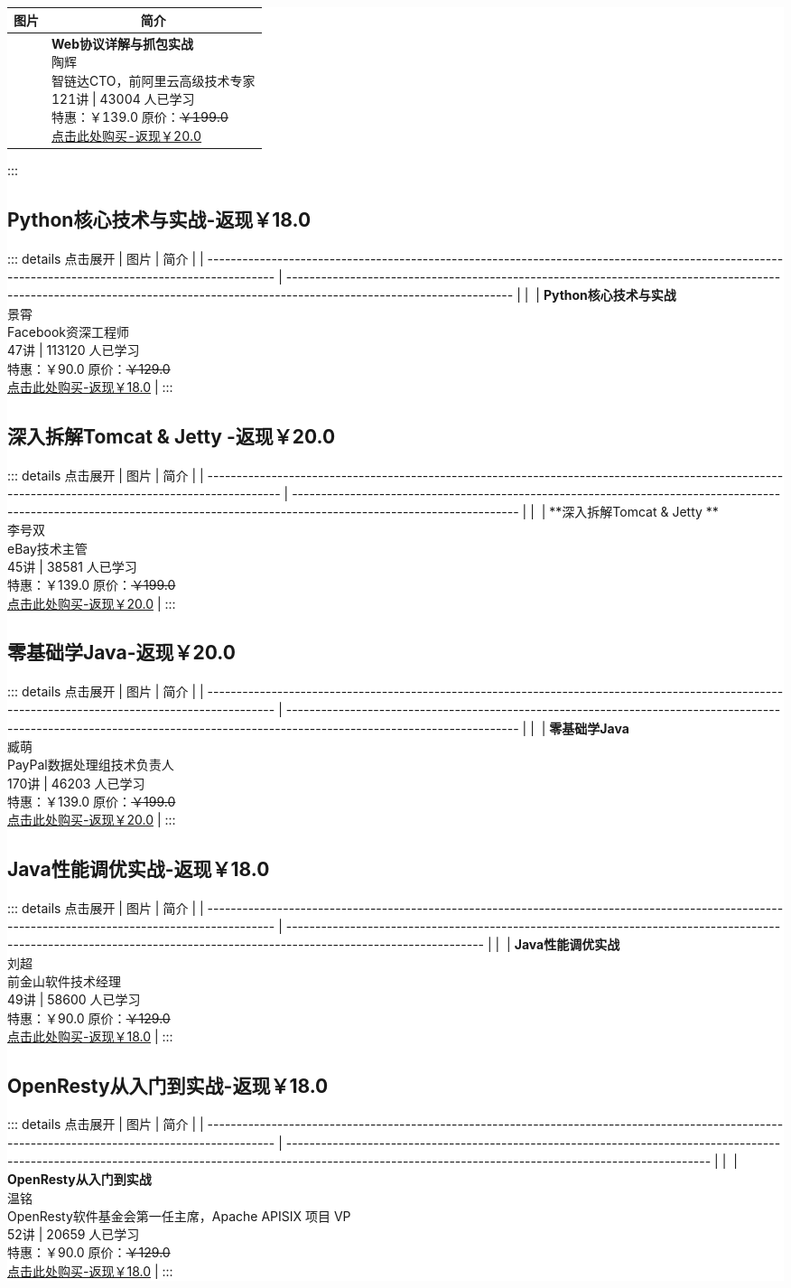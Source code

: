 | 图片                                                                                                                                              | 简介                                                                                                                                                                                        |
| ------------------------------------------------------------------------------------------------------------------------------------------------- | ------------------------------------------------------------------------------------------------------------------------------------------------------------------------------------------- |
| [<img src="https://static001.geekbang.org/resource/image/2f/e3/2fcfb23af856bc55a91078b53b0842e3.jpg" alt="" width="246">](http://gk.link/a/12e84) | **Web协议详解与抓包实战**<br/>陶辉<br/>智链达CTO，前阿里云高级技术专家 <br/>121讲 \| 43004 人已学习 <br/>特惠：￥139.0 原价：~~￥199.0~~<br/>[点击此处购买-返现￥20.0](http://gk.link/a/12e84) |
:::

## Python核心技术与实战-返现￥18.0
::: details 点击展开
| 图片                                                                                                                                              | 简介                                                                                                                                                                         |
| ------------------------------------------------------------------------------------------------------------------------------------------------- | ---------------------------------------------------------------------------------------------------------------------------------------------------------------------------- |
| [<img src="https://static001.geekbang.org/resource/image/21/48/21aa7f8a16fcb13d567d654f79b1b348.jpg" alt="" width="246">](http://gk.link/a/12e47) | **Python核心技术与实战**<br/>景霄<br/>Facebook资深工程师 <br/>47讲 \| 113120 人已学习 <br/>特惠：￥90.0 原价：~~￥129.0~~<br/>[点击此处购买-返现￥18.0](http://gk.link/a/12e47) |
:::

## 深入拆解Tomcat & Jetty -返现￥20.0
::: details 点击展开
| 图片                                                                                                                                               | 简介                                                                                                                                                                         |
| -------------------------------------------------------------------------------------------------------------------------------------------------- | ---------------------------------------------------------------------------------------------------------------------------------------------------------------------------- |
| [<img src="https://static001.geekbang.org/resource/image/7e/c7/7ed9630e7099e0ccf2c1a0f104a804c7.jpeg" alt="" width="246">](http://gk.link/a/12e48) | **深入拆解Tomcat & Jetty **<br/>李号双<br/>eBay技术主管  <br/>45讲 \| 38581 人已学习 <br/>特惠：￥139.0 原价：~~￥199.0~~<br/>[点击此处购买-返现￥20.0](http://gk.link/a/12e48) |
:::

## 零基础学Java-返现￥20.0
::: details 点击展开
| 图片                                                                                                                                              | 简介                                                                                                                                                                          |
| ------------------------------------------------------------------------------------------------------------------------------------------------- | ----------------------------------------------------------------------------------------------------------------------------------------------------------------------------- |
| [<img src="https://static001.geekbang.org/resource/image/1e/d5/1eb010e6535872bf773b222a68ef48d5.jpg" alt="" width="246">](http://gk.link/a/12e85) | **零基础学Java**<br/>臧萌<br/>PayPal数据处理组技术负责人 <br/>170讲 \| 46203 人已学习 <br/>特惠：￥139.0 原价：~~￥199.0~~<br/>[点击此处购买-返现￥20.0](http://gk.link/a/12e85) |
:::

## Java性能调优实战-返现￥18.0
::: details 点击展开
| 图片                                                                                                                                              | 简介                                                                                                                                                                    |
| ------------------------------------------------------------------------------------------------------------------------------------------------- | ----------------------------------------------------------------------------------------------------------------------------------------------------------------------- |
| [<img src="https://static001.geekbang.org/resource/image/bc/60/bcd258c3bb47bf9d8a7e7ebc3f5a7e60.jpg" alt="" width="246">](http://gk.link/a/12e4a) | **Java性能调优实战**<br/>刘超<br/>前金山软件技术经理 <br/>49讲 \| 58600 人已学习 <br/>特惠：￥90.0 原价：~~￥129.0~~<br/>[点击此处购买-返现￥18.0](http://gk.link/a/12e4a) |
:::

## OpenResty从入门到实战-返现￥18.0
::: details 点击展开
| 图片                                                                                                                                              | 简介                                                                                                                                                                                                           |
| ------------------------------------------------------------------------------------------------------------------------------------------------- | -------------------------------------------------------------------------------------------------------------------------------------------------------------------------------------------------------------- |
| [<img src="https://static001.geekbang.org/resource/image/11/eb/11af840c6cd82cfb358a6eb9126347eb.jpg" alt="" width="246">](http://gk.link/a/12e4b) | **OpenResty从入门到实战**<br/>温铭<br/>OpenResty软件基金会第一任主席，Apache APISIX 项目 VP <br/>52讲 \| 20659 人已学习 <br/>特惠：￥90.0 原价：~~￥129.0~~<br/>[点击此处购买-返现￥18.0](http://gk.link/a/12e4b) |
:::
